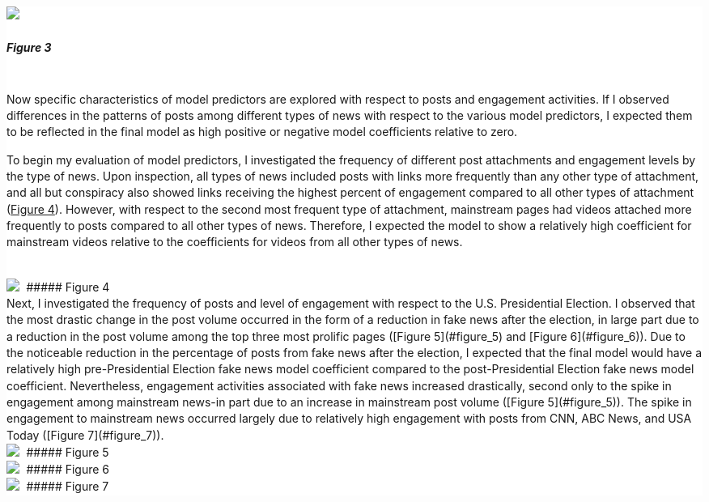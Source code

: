 <a name="figure_3"></a>
<kbd>
<img src ="https://lukearmbruster.github.io/_pages/Figure_3.png" style="width: 1300px">
</kbd>
##### Figure 3
<br>
Now specific characteristics of model predictors are explored with respect to posts and engagement activities. If I observed differences in the patterns of posts among different types of news with respect to the various model predictors, I expected them to be reflected in the final model as high positive or negative model coefficients relative to zero.

To begin my evaluation of model predictors, I investigated the frequency of different post attachments and engagement levels by the type of news. Upon inspection, all types of news included posts with links more frequently than any other type of attachment, and all but conspiracy also showed links receiving the highest percent of engagement compared to all other types of attachment ([Figure 4](#figure_4)). However, with respect to the second most frequent type of attachment, mainstream pages had videos attached more frequently to posts compared to all other types of news. Therefore, I expected the model to show a relatively high coefficient for mainstream videos relative to the coefficients for videos from all other types of news.

<br>
<a name="figure_4"></a>
<kbd>
<img src ="https://lukearmbruster.github.io/_pages/Figure_4.png" style="width: 1000px">
</kbd>
##### Figure 4
<br>
Next, I investigated the frequency of posts and level of engagement with respect to the U.S. Presidential Election. I observed that the most drastic change in the post volume occurred in the form of a reduction in fake news after the election, in large part due to a reduction in the post volume among the top three most prolific pages ([Figure 5](#figure_5) and [Figure 6](#figure_6)). Due to the noticeable reduction in the percentage of posts from fake news after the election, I expected that the final model would have a relatively high pre-Presidential Election fake news model coefficient compared to the post-Presidential Election fake news model coefficient. Nevertheless, engagement activities associated with fake news increased drastically, second only to the spike in engagement among mainstream news-in part due to an increase in mainstream post volume ([Figure 5](#figure_5)). The spike in engagement to mainstream news occurred largely due to relatively high engagement with posts from CNN, ABC News, and USA Today ([Figure 7](#figure_7)).

<br>
<a name="figure_5"></a>
<kbd>
<img src ="https://lukearmbruster.github.io/_pages/Figure_5.png" style="width: 1000px">
</kbd>
##### Figure 5
<br>
<a name="figure_6"></a>
<kbd>
<img src ="https://lukearmbruster.github.io/_pages/Figure_6.png" style="width: 500px">
</kbd>
##### Figure 6
<br>
<a name="figure_7"></a>
<kbd>
<img src ="https://lukearmbruster.github.io/_pages/Figure_7.png" style="width: 500px">
</kbd>
##### Figure 7
<br>
